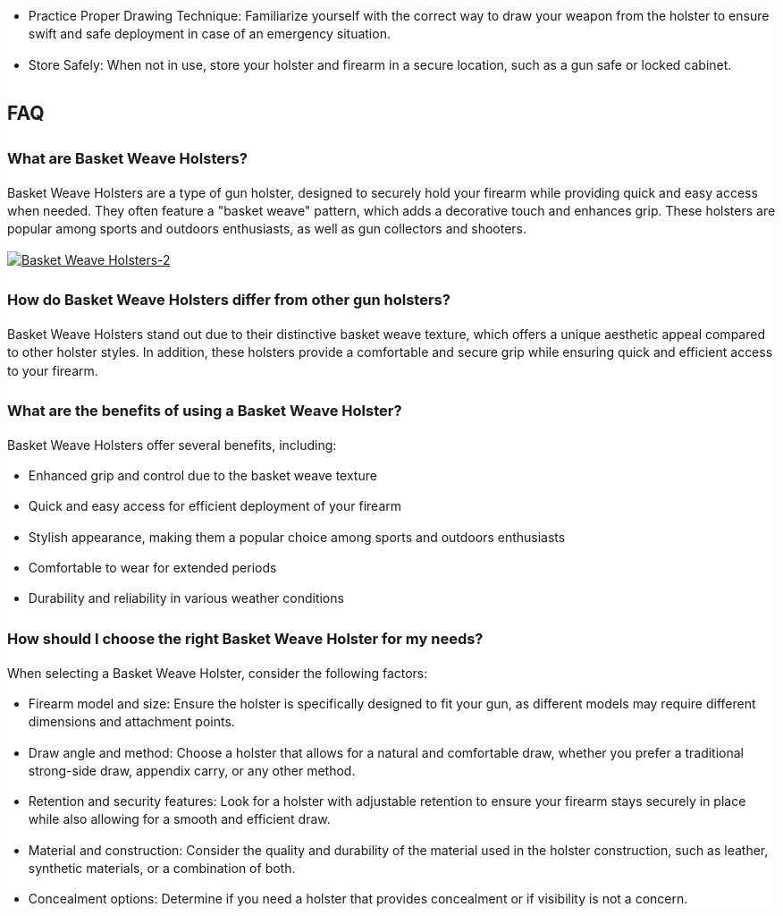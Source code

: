 - Practice Proper Drawing Technique: Familiarize yourself with the correct way to draw your weapon from the holster to ensure swift and safe deployment in case of an emergency situation.

- Store Safely: When not in use, store your holster and firearm in a secure location, such as a gun safe or locked cabinet.

## FAQ

### What are Basket Weave Holsters?

Basket Weave Holsters are a type of gun holster, designed to securely hold your firearm while providing quick and easy access when needed. They often feature a "basket weave" pattern, which adds a decorative touch and enhances grip. These holsters are popular among sports and outdoors enthusiasts, as well as gun collectors and shooters.

<div><a href="https://serp.ly/@universityofguns/amazon/basket-weave-holsters?utm_source=universityofguns&utm_medium=website&utm_campaign=universityofguns.com&utm_content=basket-weave-holsters&utm_term=basket-weave-holsters-2"><img src="https://imagedelivery.net/vy2bglCGN6hEeWOnSe2c7A/Basket+Weave+Holsters-2/public" alt="Basket Weave Holsters-2"></a></div>

### How do Basket Weave Holsters differ from other gun holsters?

Basket Weave Holsters stand out due to their distinctive basket weave texture, which offers a unique aesthetic appeal compared to other holster styles. In addition, these holsters provide a comfortable and secure grip while ensuring quick and efficient access to your firearm.

### What are the benefits of using a Basket Weave Holster?

Basket Weave Holsters offer several benefits, including:

- Enhanced grip and control due to the basket weave texture

- Quick and easy access for efficient deployment of your firearm

- Stylish appearance, making them a popular choice among sports and outdoors enthusiasts

- Comfortable to wear for extended periods

- Durability and reliability in various weather conditions

### How should I choose the right Basket Weave Holster for my needs?

When selecting a Basket Weave Holster, consider the following factors:

- Firearm model and size: Ensure the holster is specifically designed to fit your gun, as different models may require different dimensions and attachment points.

- Draw angle and method: Choose a holster that allows for a natural and comfortable draw, whether you prefer a traditional strong-side draw, appendix carry, or any other method.

- Retention and security features: Look for a holster with adjustable retention to ensure your firearm stays securely in place while also allowing for a smooth and efficient draw.

- Material and construction: Consider the quality and durability of the material used in the holster construction, such as leather, synthetic materials, or a combination of both.

- Concealment options: Determine if you need a holster that provides concealment or if visibility is not a concern.
